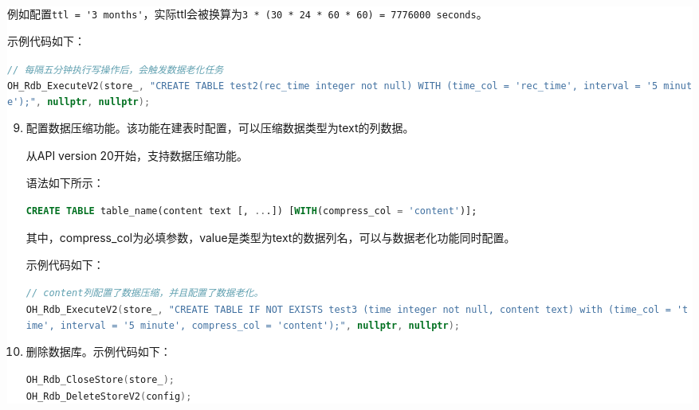    例如配置`ttl = '3 months'`，实际ttl会被换算为`3 * (30 * 24 * 60 * 60) = 7776000 seconds`。

   示例代码如下：



   ``` C
   // 每隔五分钟执行写操作后，会触发数据老化任务
   OH_Rdb_ExecuteV2(store_, "CREATE TABLE test2(rec_time integer not null) WITH (time_col = 'rec_time', interval = '5 minute');", nullptr, nullptr);
   ```

9. 配置数据压缩功能。该功能在建表时配置，可以压缩数据类型为text的列数据。

   从API version 20开始，支持数据压缩功能。

   语法如下所示：

   ```sql
   CREATE TABLE table_name(content text [, ...]) [WITH(compress_col = 'content')];
   ```

   其中，compress_col为必填参数，value是类型为text的数据列名，可以与数据老化功能同时配置。

   示例代码如下：



   ``` C
   // content列配置了数据压缩，并且配置了数据老化。
   OH_Rdb_ExecuteV2(store_, "CREATE TABLE IF NOT EXISTS test3 (time integer not null, content text) with (time_col = 'time', interval = '5 minute', compress_col = 'content');", nullptr, nullptr);
   ```

10. 删除数据库。示例代码如下：



    ``` C
    OH_Rdb_CloseStore(store_);
    OH_Rdb_DeleteStoreV2(config);
    ```